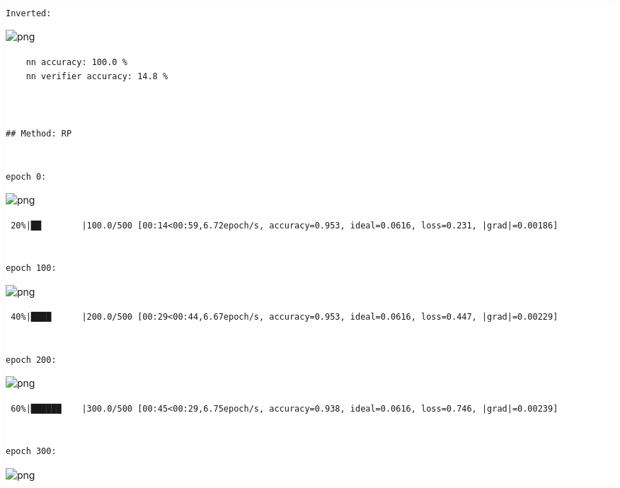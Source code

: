 
    Inverted:



![png](https://raw.githubusercontent.com/willisk/Thesis/master/figures/inversion_mnist_50.png)


    
    	nn accuracy: 100.0 %
    	nn verifier accuracy: 14.8 %
    
    
    
    ## Method: RP
    
    
    epoch 0:



![png](https://raw.githubusercontent.com/willisk/Thesis/master/figures/inversion_mnist_51.png)


    


     20%|██        |100.0/500 [00:14<00:59,6.72epoch/s, accuracy=0.953, ideal=0.0616, loss=0.231, |grad|=0.00186]

    
    epoch 100:



![png](https://raw.githubusercontent.com/willisk/Thesis/master/figures/inversion_mnist_52.png)


    


     40%|████      |200.0/500 [00:29<00:44,6.67epoch/s, accuracy=0.953, ideal=0.0616, loss=0.447, |grad|=0.00229]

    
    epoch 200:



![png](https://raw.githubusercontent.com/willisk/Thesis/master/figures/inversion_mnist_53.png)


    


     60%|██████    |300.0/500 [00:45<00:29,6.75epoch/s, accuracy=0.938, ideal=0.0616, loss=0.746, |grad|=0.00239]

    
    epoch 300:



![png](https://raw.githubusercontent.com/willisk/Thesis/master/figures/inversion_mnist_54.png)


    

